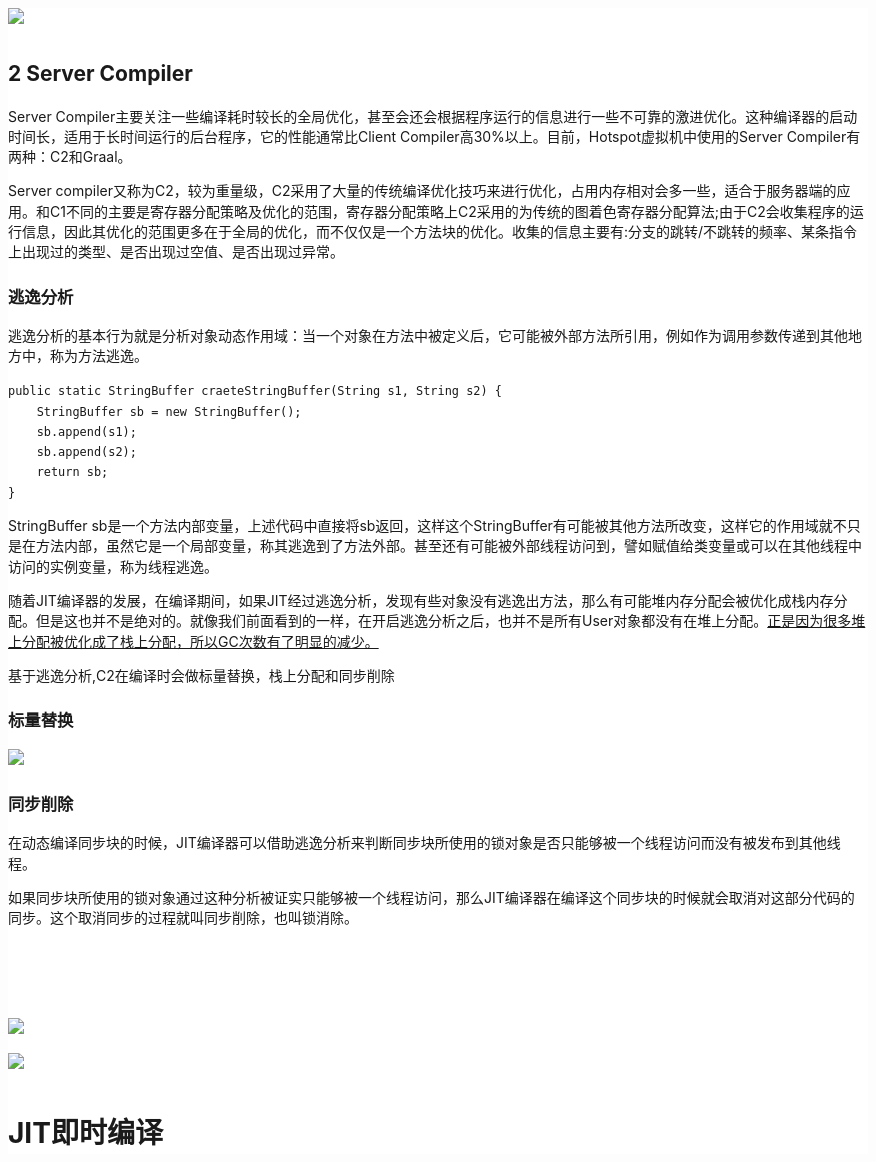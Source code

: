 ![](https://p3-juejin.byteimg.com/tos-cn-i-k3u1fbpfcp/29110ee65a6c445e824465f64bba88ce~tplv-k3u1fbpfcp-zoom-1.image)



## **2 Server Compiler**

Server Compiler主要关注一些编译耗时较长的全局优化，甚至会还会根据程序运行的信息进行一些不可靠的激进优化。这种编译器的启动时间长，适用于长时间运行的后台程序，它的性能通常比Client Compiler高30%以上。目前，Hotspot虚拟机中使用的Server Compiler有两种：C2和Graal。

Server compiler又称为C2，较为重量级，C2采用了大量的传统编译优化技巧来进行优化，占用内存相对会多一些，适合于服务器端的应用。和C1不同的主要是寄存器分配策略及优化的范围，寄存器分配策略上C2采用的为传统的图着色寄存器分配算法;由于C2会收集程序的运行信息，因此其优化的范围更多在于全局的优化，而不仅仅是一个方法块的优化。收集的信息主要有:分支的跳转/不跳转的频率、某条指令上出现过的类型、是否出现过空值、是否出现过异常。

### 逃逸分析

逃逸分析的基本行为就是分析对象动态作用域：当一个对象在方法中被定义后，它可能被外部方法所引用，例如作为调用参数传递到其他地方中，称为方法逃逸。

```
public static StringBuffer craeteStringBuffer(String s1, String s2) {
    StringBuffer sb = new StringBuffer();
    sb.append(s1);
    sb.append(s2);
    return sb;
}
```

StringBuffer sb是一个方法内部变量，上述代码中直接将sb返回，这样这个StringBuffer有可能被其他方法所改变，这样它的作用域就不只是在方法内部，虽然它是一个局部变量，称其逃逸到了方法外部。甚至还有可能被外部线程访问到，譬如赋值给类变量或可以在其他线程中访问的实例变量，称为线程逃逸。

随着JIT编译器的发展，在编译期间，如果JIT经过逃逸分析，发现有些对象没有逃逸出方法，那么有可能堆内存分配会被优化成栈内存分配。但是这也并不是绝对的。就像我们前面看到的一样，在开启逃逸分析之后，也并不是所有User对象都没有在堆上分配。[正是因为很多堆上分配被优化成了栈上分配，所以GC次数有了明显的减少。](https://www.hollischuang.com/archives/2398)

基于逃逸分析,C2在编译时会做标量替换，栈上分配和同步削除

### 标量替换

![](https://p3-juejin.byteimg.com/tos-cn-i-k3u1fbpfcp/141bf83a7b4047bca918a49a1afddd3b~tplv-k3u1fbpfcp-zoom-1.image)

### 同步削除

在动态编译同步块的时候，JIT编译器可以借助逃逸分析来判断同步块所使用的锁对象是否只能够被一个线程访问而没有被发布到其他线程。

如果同步块所使用的锁对象通过这种分析被证实只能够被一个线程访问，那么JIT编译器在编译这个同步块的时候就会取消对这部分代码的同步。这个取消同步的过程就叫同步削除，也叫锁消除。

[\
\
\
](https://blog.csdn.net/hollis_chuang/article/details/80922794)

![](https://p3-juejin.byteimg.com/tos-cn-i-k3u1fbpfcp/c195abe507944ad2b40486737b1f9206~tplv-k3u1fbpfcp-zoom-1.image)

![](https://p3-juejin.byteimg.com/tos-cn-i-k3u1fbpfcp/00710cc289694329a9831ac0fdfd0b66~tplv-k3u1fbpfcp-zoom-1.image)

# JIT即时编译
